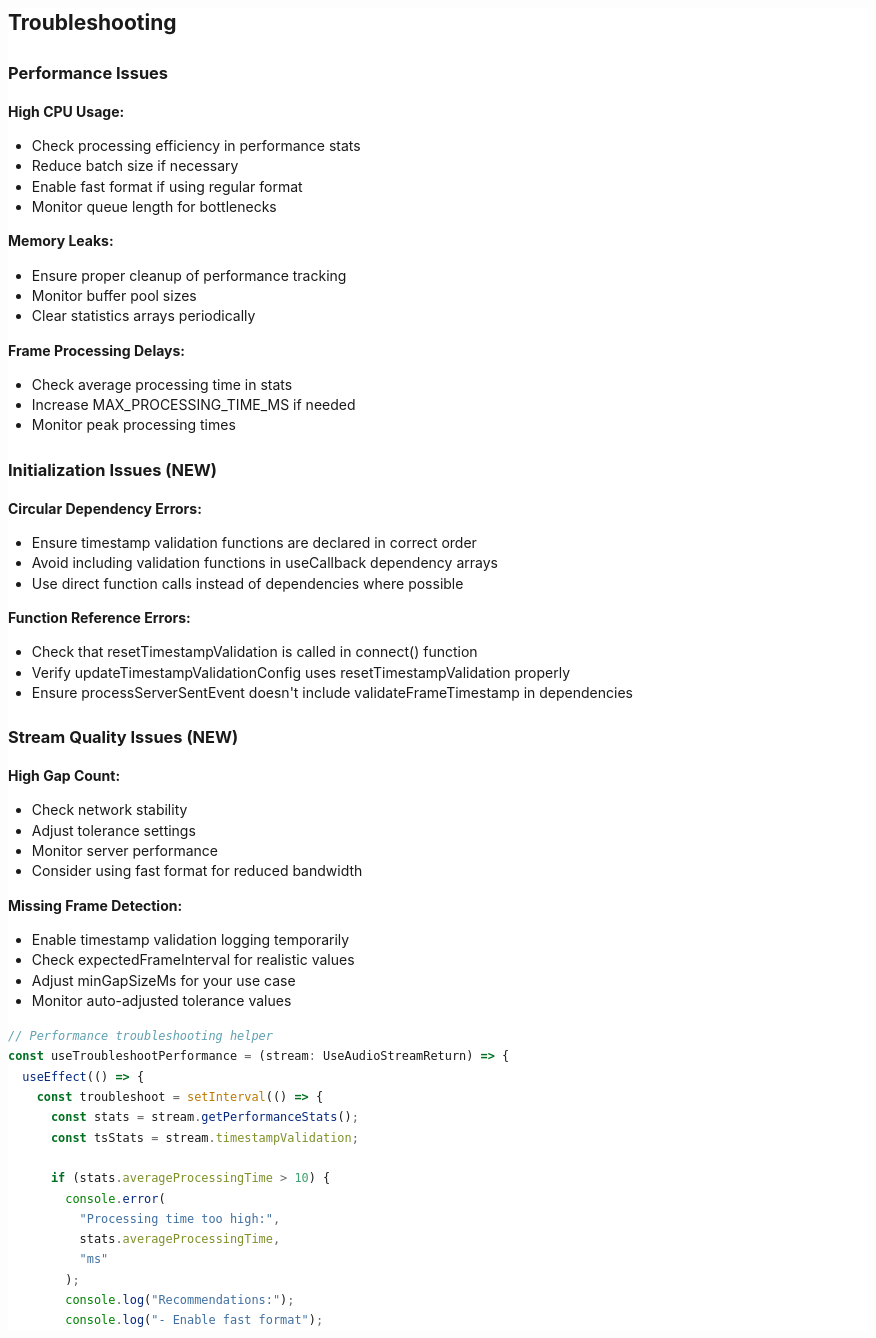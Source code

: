## Troubleshooting

### Performance Issues

**High CPU Usage:**

- Check processing efficiency in performance stats
- Reduce batch size if necessary
- Enable fast format if using regular format
- Monitor queue length for bottlenecks

**Memory Leaks:**

- Ensure proper cleanup of performance tracking
- Monitor buffer pool sizes
- Clear statistics arrays periodically

**Frame Processing Delays:**

- Check average processing time in stats
- Increase MAX_PROCESSING_TIME_MS if needed
- Monitor peak processing times

### Initialization Issues (NEW)

**Circular Dependency Errors:**

- Ensure timestamp validation functions are declared in correct order
- Avoid including validation functions in useCallback dependency arrays
- Use direct function calls instead of dependencies where possible

**Function Reference Errors:**

- Check that resetTimestampValidation is called in connect() function
- Verify updateTimestampValidationConfig uses resetTimestampValidation properly
- Ensure processServerSentEvent doesn't include validateFrameTimestamp in dependencies

### Stream Quality Issues (NEW)

**High Gap Count:**

- Check network stability
- Adjust tolerance settings
- Monitor server performance
- Consider using fast format for reduced bandwidth

**Missing Frame Detection:**

- Enable timestamp validation logging temporarily
- Check expectedFrameInterval for realistic values
- Adjust minGapSizeMs for your use case
- Monitor auto-adjusted tolerance values

```typescript
// Performance troubleshooting helper
const useTroubleshootPerformance = (stream: UseAudioStreamReturn) => {
  useEffect(() => {
    const troubleshoot = setInterval(() => {
      const stats = stream.getPerformanceStats();
      const tsStats = stream.timestampValidation;

      if (stats.averageProcessingTime > 10) {
        console.error(
          "Processing time too high:",
          stats.averageProcessingTime,
          "ms"
        );
        console.log("Recommendations:");
        console.log("- Enable fast format");
```